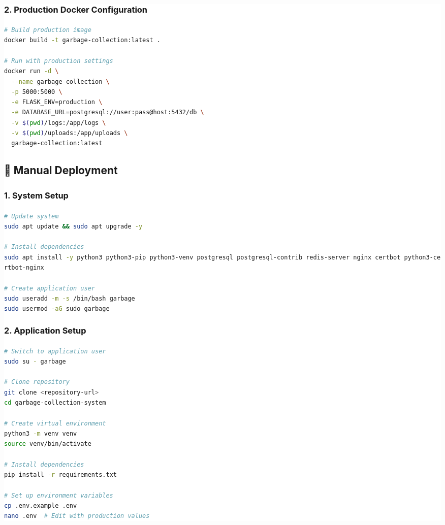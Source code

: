 ### 2. Production Docker Configuration

```bash
# Build production image
docker build -t garbage-collection:latest .

# Run with production settings
docker run -d \
  --name garbage-collection \
  -p 5000:5000 \
  -e FLASK_ENV=production \
  -e DATABASE_URL=postgresql://user:pass@host:5432/db \
  -v $(pwd)/logs:/app/logs \
  -v $(pwd)/uploads:/app/uploads \
  garbage-collection:latest
```

## 🔧 Manual Deployment

### 1. System Setup

```bash
# Update system
sudo apt update && sudo apt upgrade -y

# Install dependencies
sudo apt install -y python3 python3-pip python3-venv postgresql postgresql-contrib redis-server nginx certbot python3-certbot-nginx

# Create application user
sudo useradd -m -s /bin/bash garbage
sudo usermod -aG sudo garbage
```

### 2. Application Setup

```bash
# Switch to application user
sudo su - garbage

# Clone repository
git clone <repository-url>
cd garbage-collection-system

# Create virtual environment
python3 -m venv venv
source venv/bin/activate

# Install dependencies
pip install -r requirements.txt

# Set up environment variables
cp .env.example .env
nano .env  # Edit with production values
```
